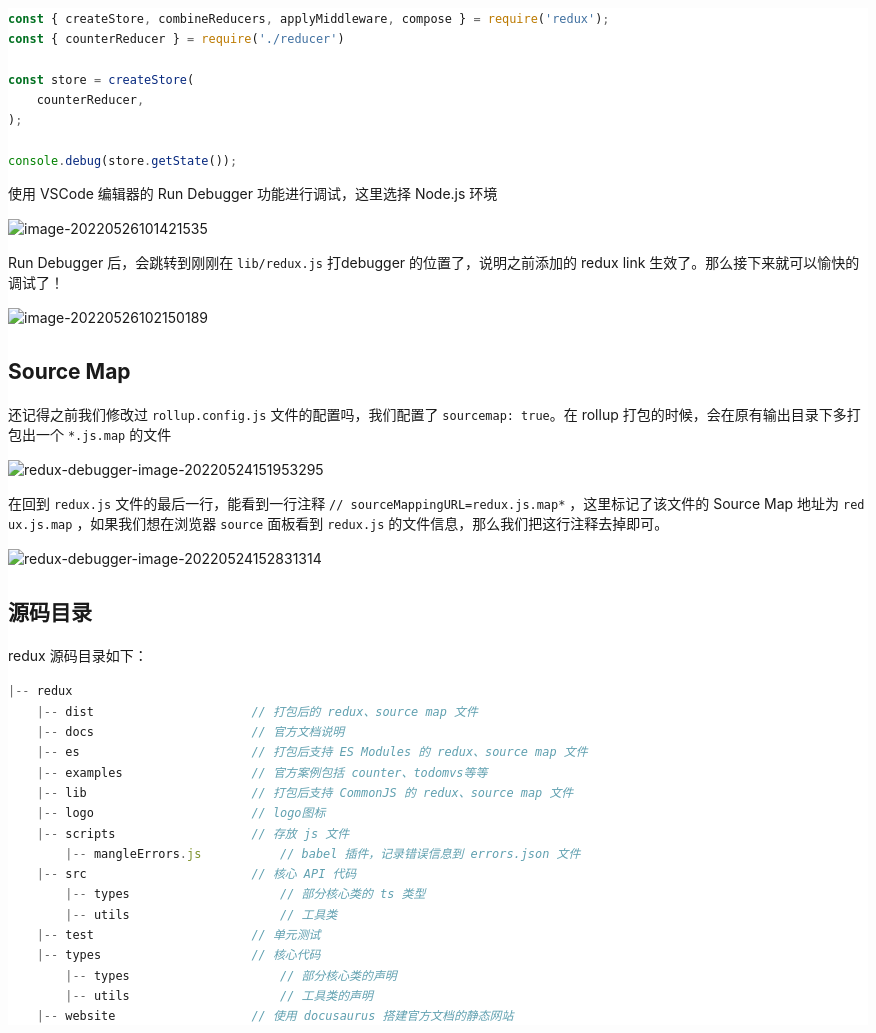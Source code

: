 ```typescript
const { createStore, combineReducers, applyMiddleware, compose } = require('redux');
const { counterReducer } = require('./reducer')

const store = createStore(
    counterReducer,
);

console.debug(store.getState());
```

使用 VSCode 编辑器的 Run Debugger 功能进行调试，这里选择 Node.js 环境

![image-20220526101421535](https://www.zzcyes.com/images/redux-debugger-20220526101421535.png)

Run Debugger 后，会跳转到刚刚在  `lib/redux.js`  打debugger 的位置了，说明之前添加的 redux  link 生效了。那么接下来就可以愉快的调试了！

![image-20220526102150189](https://www.zzcyes.com/images/redux-debugger-20220526102150189.png)

## Source Map

还记得之前我们修改过 `rollup.config.js` 文件的配置吗，我们配置了  `sourcemap: true`。在 rollup 打包的时候，会在原有输出目录下多打包出一个  `*.js.map` 的文件

![redux-debugger-image-20220524151953295](https://www.zzcyes.com/images/redux-debugger-20220524151953295.png)

在回到 `redux.js` 文件的最后一行，能看到一行注释 `// sourceMappingURL=redux.js.map*` ，这里标记了该文件的 Source Map 地址为 `redux.js.map` ，如果我们想在浏览器 `source` 面板看到 `redux.js` 的文件信息，那么我们把这行注释去掉即可。

![redux-debugger-image-20220524152831314](https://www.zzcyes.com/images/redux-debugger-20220524152831314.png)

## 源码目录

redux 源码目录如下：

```js
|-- redux
    |-- dist                      // 打包后的 redux、source map 文件
    |-- docs                      // 官方文档说明
    |-- es                        // 打包后支持 ES Modules 的 redux、source map 文件 
    |-- examples                  // 官方案例包括 counter、todomvs等等
    |-- lib                       // 打包后支持 CommonJS 的 redux、source map 文件   
    |-- logo                      // logo图标
    |-- scripts                   // 存放 js 文件
        |-- mangleErrors.js           // babel 插件，记录错误信息到 errors.json 文件
    |-- src                       // 核心 API 代码
        |-- types                     // 部分核心类的 ts 类型
        |-- utils                     // 工具类
    |-- test                      // 单元测试
    |-- types                     // 核心代码
        |-- types                     // 部分核心类的声明
        |-- utils                     // 工具类的声明
    |-- website                   // 使用 docusaurus 搭建官方文档的静态网站
```
